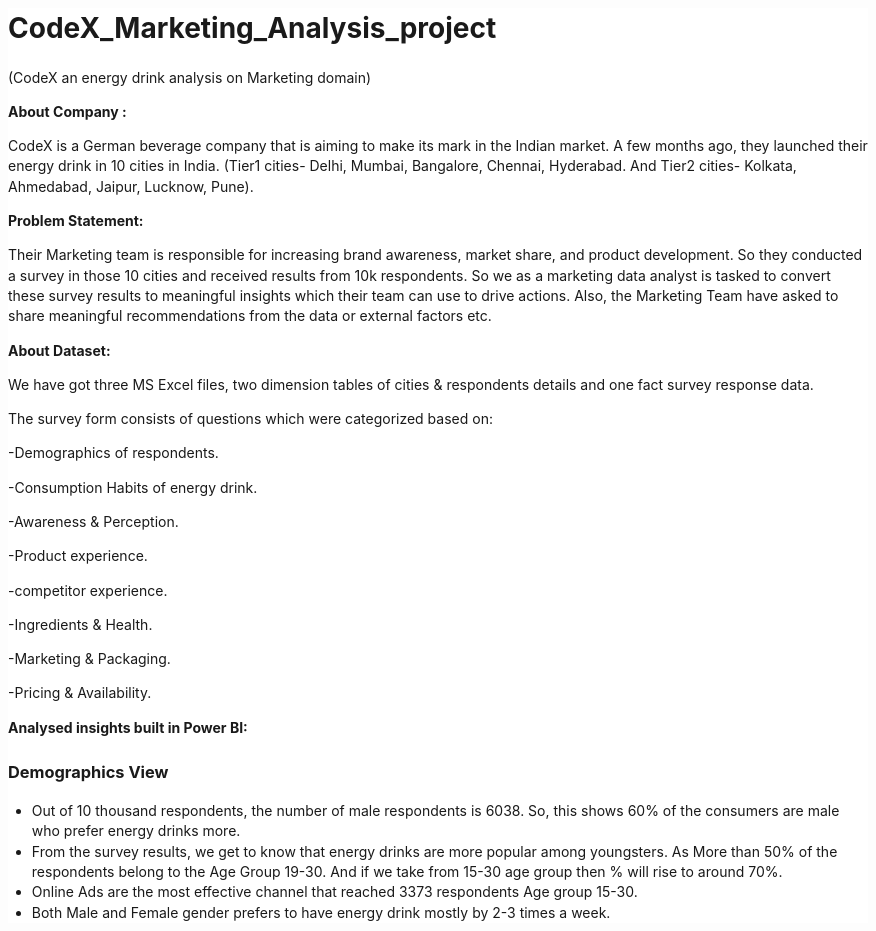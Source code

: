 # CodeX_Marketing_Analysis_project
(CodeX an energy drink analysis on Marketing domain)

**About Company :**

CodeX is a German beverage company that is aiming to make its mark in the Indian market. A few months ago, they launched their energy drink in 10 cities in India. (Tier1 cities- Delhi, Mumbai, Bangalore, Chennai, Hyderabad. And Tier2 cities- Kolkata, Ahmedabad, Jaipur, Lucknow, Pune).

**Problem Statement:**

Their Marketing team is responsible for increasing brand awareness, market share, and product development. So they conducted a survey in those 10 cities and received results from 10k respondents. So we as a marketing data analyst is tasked to convert these survey results to meaningful insights which their team can use to drive actions. Also, the Marketing Team have asked to share meaningful recommendations from the data or external factors etc.

**About Dataset:**

We have got three MS Excel files, two dimension tables of cities & respondents details and one fact survey response data. 

The survey form consists of questions which were categorized based on: 

-Demographics of respondents. 

-Consumption Habits of energy drink.  

-Awareness & Perception. 

-Product experience. 

-competitor experience. 

-Ingredients & Health. 

-Marketing & Packaging. 

-Pricing & Availability.     



**Analysed insights built in Power BI:**
<br/>**<h3>Demographics View</h3>** 

- Out of 10 thousand respondents, the number of male respondents is 6038. So, this shows 60% of the consumers are male who prefer energy drinks more.
- From the survey results, we get to know that energy drinks are more popular among youngsters. As More than 50% of the respondents belong to the Age Group 19-30. And if we take from 15-30 age group then % will rise to around 70%.
- Online Ads are the most effective channel that reached 3373 respondents Age group 15-30.
- Both Male and Female gender prefers to have energy drink mostly by 2-3 times a week.
  

<p align="center">